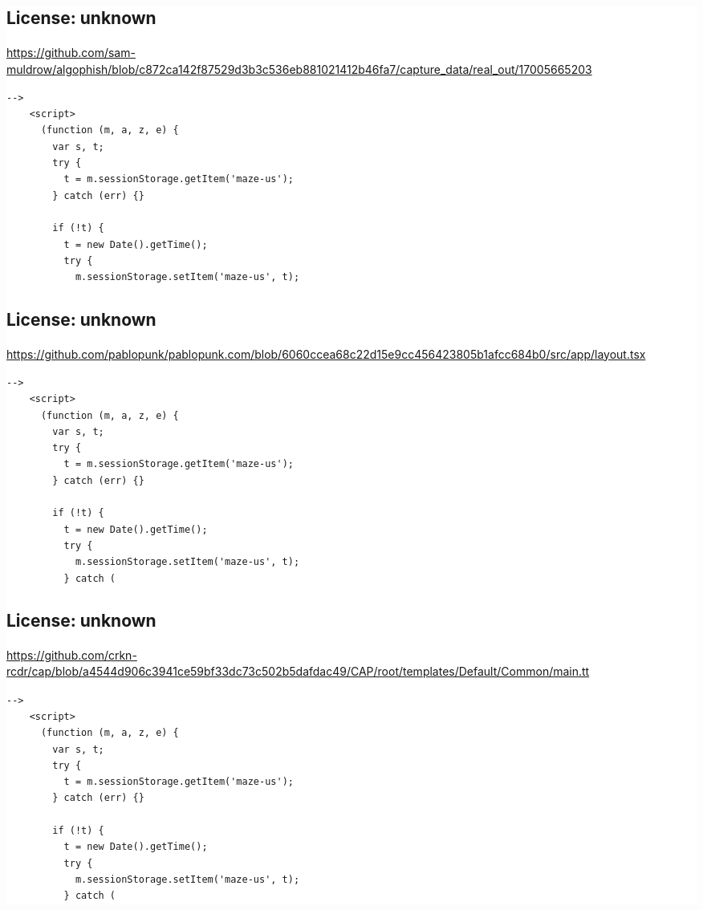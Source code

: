 
## License: unknown
https://github.com/sam-muldrow/algophish/blob/c872ca142f87529d3b3c536eb881021412b46fa7/capture_data/real_out/17005665203

```
-->
    <script>
      (function (m, a, z, e) {
        var s, t;
        try {
          t = m.sessionStorage.getItem('maze-us');
        } catch (err) {}

        if (!t) {
          t = new Date().getTime();
          try {
            m.sessionStorage.setItem('maze-us', t);
```


## License: unknown
https://github.com/pablopunk/pablopunk.com/blob/6060ccea68c22d15e9cc456423805b1afcc684b0/src/app/layout.tsx

```
-->
    <script>
      (function (m, a, z, e) {
        var s, t;
        try {
          t = m.sessionStorage.getItem('maze-us');
        } catch (err) {}

        if (!t) {
          t = new Date().getTime();
          try {
            m.sessionStorage.setItem('maze-us', t);
          } catch (
```


## License: unknown
https://github.com/crkn-rcdr/cap/blob/a4544d906c3941ce59bf33dc73c502b5dafdac49/CAP/root/templates/Default/Common/main.tt

```
-->
    <script>
      (function (m, a, z, e) {
        var s, t;
        try {
          t = m.sessionStorage.getItem('maze-us');
        } catch (err) {}

        if (!t) {
          t = new Date().getTime();
          try {
            m.sessionStorage.setItem('maze-us', t);
          } catch (
```
